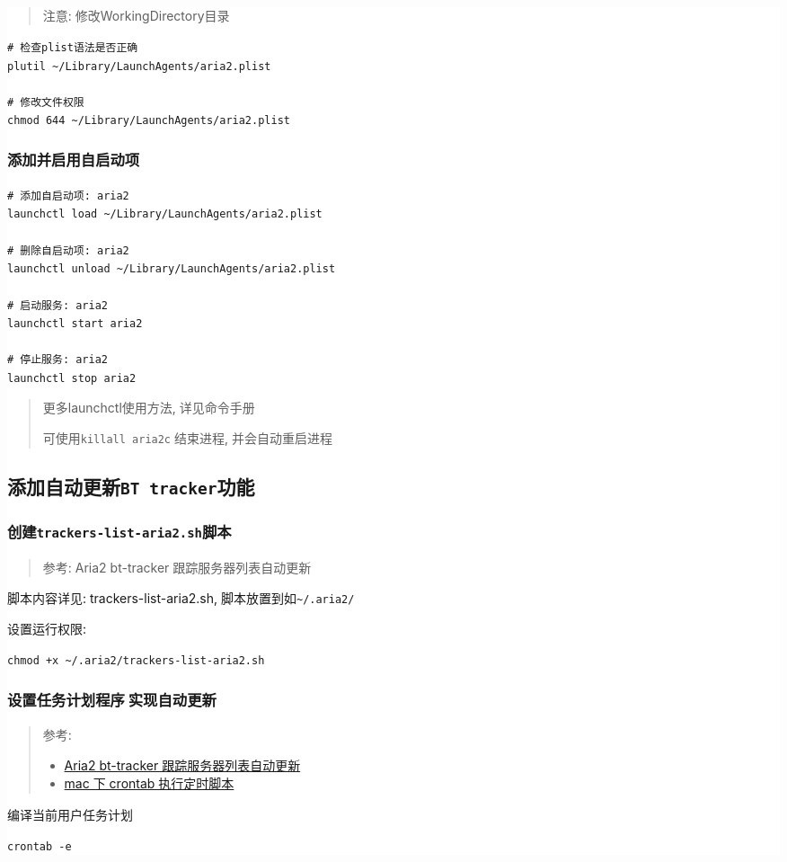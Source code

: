 > 注意: 修改WorkingDirectory目录

```Plain
# 检查plist语法是否正确
plutil ~/Library/LaunchAgents/aria2.plist

# 修改文件权限
chmod 644 ~/Library/LaunchAgents/aria2.plist
```

### 添加并启用自启动项

```Plain
# 添加自启动项: aria2
launchctl load ~/Library/LaunchAgents/aria2.plist

# 删除自启动项: aria2
launchctl unload ~/Library/LaunchAgents/aria2.plist

# 启动服务: aria2
launchctl start aria2

# 停止服务: aria2
launchctl stop aria2
```

> 更多launchctl使用方法, 详见命令手册
> 
> 可使用`killall aria2c` 结束进程, 并会自动重启进程

## 添加自动更新`BT tracker`功能

### 创建`trackers-list-aria2.sh`脚本

> 参考: Aria2 bt-tracker 跟踪服务器列表自动更新

脚本内容详见: trackers-list-aria2.sh, 脚本放置到如`~/.aria2/`

设置运行权限:

```Plain
chmod +x ~/.aria2/trackers-list-aria2.sh
```

### 设置任务计划程序 实现自动更新

> 参考:
> 
> - [Aria2 bt-tracker 跟踪服务器列表自动更新](https://www.feng.ee/aria2-trackers-auto-update.html)
> - [mac 下 crontab 执行定时脚本](https://blog.csdn.net/ty_hf/article/details/72354230)

编译当前用户任务计划

```Plain
crontab -e
```
